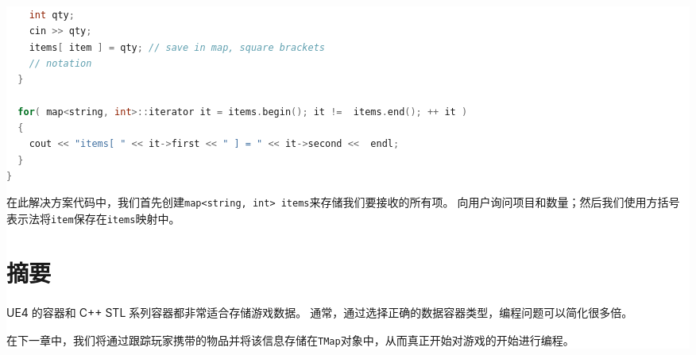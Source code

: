 ```cpp
    int qty;
    cin >> qty;
    items[ item ] = qty; // save in map, square brackets
    // notation
  }

  for( map<string, int>::iterator it = items.begin(); it !=  items.end(); ++ it )
  {
    cout << "items[ " << it->first << " ] = " << it->second <<  endl;
  }
}
```

在此解决方案代码中，我们首先创建`map<string, int> items`来存储我们要接收的所有项。 向用户询问项目和数量；然后我们使用方括号表示法将`item`保存在`items`映射中。

# 摘要

UE4 的容器和 C++ STL 系列容器都非常适合存储游戏数据。 通常，通过选择正确的数据容器类型，编程问题可以简化很多倍。

在下一章中，我们将通过跟踪玩家携带的物品并将该信息存储在`TMap`对象中，从而真正开始对游戏的开始进行编程。